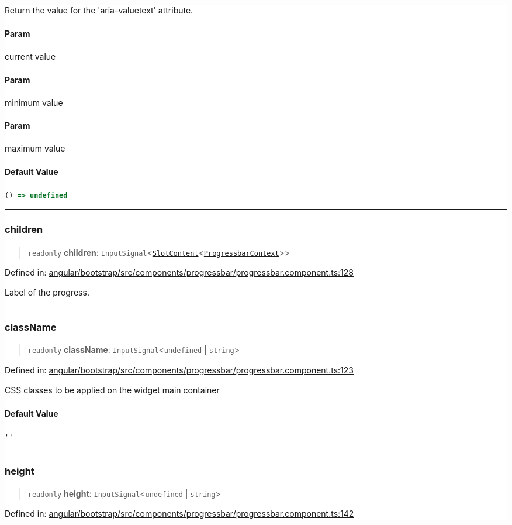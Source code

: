 Return the value for the 'aria-valuetext' attribute.

#### Param

current value

#### Param

minimum value

#### Param

maximum value

#### Default Value

```ts
() => undefined
```

***

### children

> `readonly` **children**: `InputSignal`\<[`SlotContent`](../type-aliases/SlotContent.md)\<[`ProgressbarContext`](../interfaces/ProgressbarContext.md)\>\>

Defined in: [angular/bootstrap/src/components/progressbar/progressbar.component.ts:128](https://github.com/AmadeusITGroup/AgnosUI/blob/7f521aae9b5074d3b495968d6dd22cfd9db99d8d/angular/bootstrap/src/components/progressbar/progressbar.component.ts#L128)

Label of the progress.

***

### className

> `readonly` **className**: `InputSignal`\<`undefined` \| `string`\>

Defined in: [angular/bootstrap/src/components/progressbar/progressbar.component.ts:123](https://github.com/AmadeusITGroup/AgnosUI/blob/7f521aae9b5074d3b495968d6dd22cfd9db99d8d/angular/bootstrap/src/components/progressbar/progressbar.component.ts#L123)

CSS classes to be applied on the widget main container

#### Default Value

`''`

***

### height

> `readonly` **height**: `InputSignal`\<`undefined` \| `string`\>

Defined in: [angular/bootstrap/src/components/progressbar/progressbar.component.ts:142](https://github.com/AmadeusITGroup/AgnosUI/blob/7f521aae9b5074d3b495968d6dd22cfd9db99d8d/angular/bootstrap/src/components/progressbar/progressbar.component.ts#L142)
